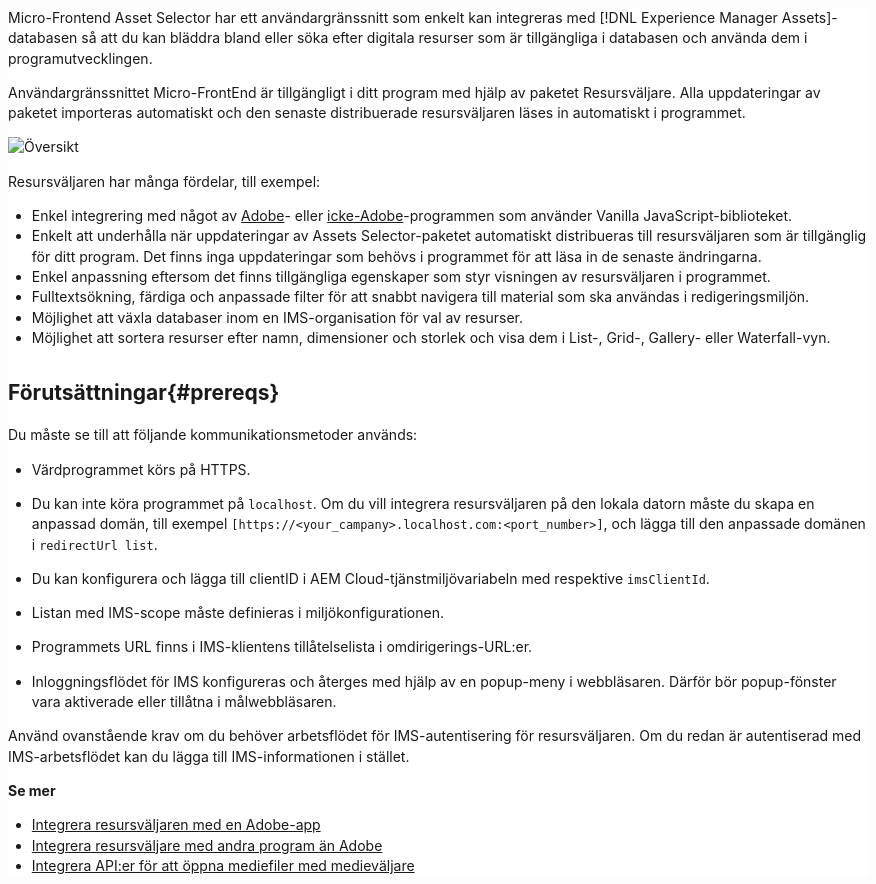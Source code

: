 Micro-Frontend Asset Selector har ett användargränssnitt som enkelt kan integreras med [!DNL Experience Manager Assets]-databasen så att du kan bläddra bland eller söka efter digitala resurser som är tillgängliga i databasen och använda dem i programutvecklingen.

Användargränssnittet Micro-FrontEnd är tillgängligt i ditt program med hjälp av paketet Resursväljare. Alla uppdateringar av paketet importeras automatiskt och den senaste distribuerade resursväljaren läses in automatiskt i programmet.

![Översikt](assets/overview.png)

Resursväljaren har många fördelar, till exempel:

* Enkel integrering med något av [Adobe](/help/assets/integrate-asset-selector-adobe-app.md)- eller [icke-Adobe](/help/assets/integrate-asset-selector-non-adobe-app.md)-programmen som använder Vanilla JavaScript-biblioteket.
* Enkelt att underhålla när uppdateringar av Assets Selector-paketet automatiskt distribueras till resursväljaren som är tillgänglig för ditt program. Det finns inga uppdateringar som behövs i programmet för att läsa in de senaste ändringarna.
* Enkel anpassning eftersom det finns tillgängliga egenskaper som styr visningen av resursväljaren i programmet.
* Fulltextsökning, färdiga och anpassade filter för att snabbt navigera till material som ska användas i redigeringsmiljön.
* Möjlighet att växla databaser inom en IMS-organisation för val av resurser.
* Möjlighet att sortera resurser efter namn, dimensioner och storlek och visa dem i List-, Grid-, Gallery- eller Waterfall-vyn.





## Förutsättningar{#prereqs}

Du måste se till att följande kommunikationsmetoder används:

* Värdprogrammet körs på HTTPS.
* Du kan inte köra programmet på `localhost`. Om du vill integrera resursväljaren på den lokala datorn måste du skapa en anpassad domän, till exempel `[https://<your_campany>.localhost.com:<port_number>]`, och lägga till den anpassade domänen i `redirectUrl list`.
* Du kan konfigurera och lägga till clientID i AEM Cloud-tjänstmiljövariabeln med respektive `imsClientId`.

* Listan med IMS-scope måste definieras i miljökonfigurationen.
* Programmets URL finns i IMS-klientens tillåtelselista i omdirigerings-URL:er.
* Inloggningsflödet för IMS konfigureras och återges med hjälp av en popup-meny i webbläsaren. Därför bör popup-fönster vara aktiverade eller tillåtna i målwebbläsaren.

Använd ovanstående krav om du behöver arbetsflödet för IMS-autentisering för resursväljaren. Om du redan är autentiserad med IMS-arbetsflödet kan du lägga till IMS-informationen i stället.

**Se mer**

* [Integrera resursväljaren med en Adobe-app](/help/assets/integrate-asset-selector-adobe-app.md)
* [Integrera resursväljare med andra program än Adobe](/help/assets/integrate-asset-selector-non-adobe-app.md)
* [Integrera API:er för att öppna mediefiler med medieväljare](/help/assets/integrate-asset-selector-dynamic-media-open-api.md)
